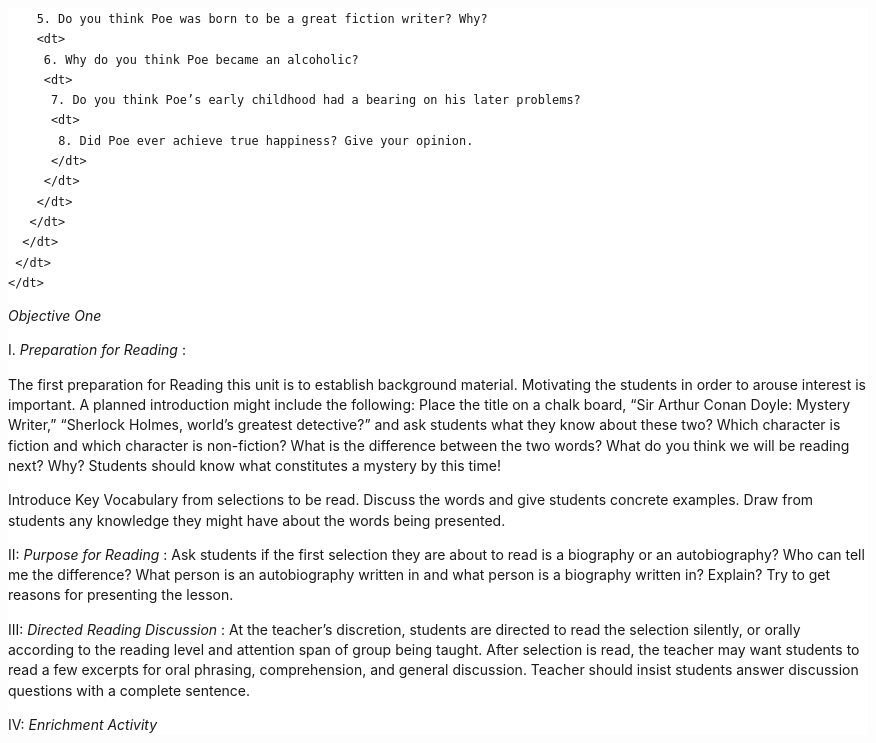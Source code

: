         5. Do you think Poe was born to be a great fiction writer? Why?
        <dt>
         6. Why do you think Poe became an alcoholic?
         <dt>
          7. Do you think Poe’s early childhood had a bearing on his later problems?
          <dt>
           8. Did Poe ever achieve true happiness? Give your opinion.
          </dt>
         </dt>
        </dt>
       </dt>
      </dt>
     </dt>
    </dt>
   </dt>
  </dl>
 </blockquote>
 <p>
  <i>
   Objective One
  </i>
 </p>
 <p>
  I.
  <i>
   Preparation for Reading
  </i>
  :
 </p>
 <p>
  The first preparation for Reading this unit is to establish background material. Motivating the students in order to arouse interest is important. A planned introduction might include the following: Place the title on a chalk board, “Sir Arthur Conan Doyle: Mystery Writer,” “Sherlock Holmes, world’s greatest detective?” and ask students what they know about these two? Which character is fiction and which character is non-fiction? What is the difference between the two words? What do you think we will be reading next? Why? Students should know what constitutes a mystery by this time!
 </p>
 <p>
  Introduce Key Vocabulary from selections to be read. Discuss the words and give students concrete examples. Draw from students any knowledge they might have about the words being presented.
 </p>
 <p>
  II:
  <i>
   Purpose for Reading
  </i>
  : Ask students if the first selection they are about to read is a biography or an autobiography? Who can tell me the difference? What person is an autobiography written in and what person is a biography written in? Explain? Try to get reasons for presenting the lesson.
 </p>
 <p>
  III:
  <i>
   Directed Reading Discussion
  </i>
  : At the teacher’s discretion, students are directed to read the selection silently, or orally according to the reading level and attention span of group being taught. After selection is read, the teacher may want students to read a few excerpts for oral phrasing, comprehension, and general discussion. Teacher should insist students answer discussion questions with a complete sentence.
 </p>
 <p>
  IV:
  <i>
   Enrichment Activity